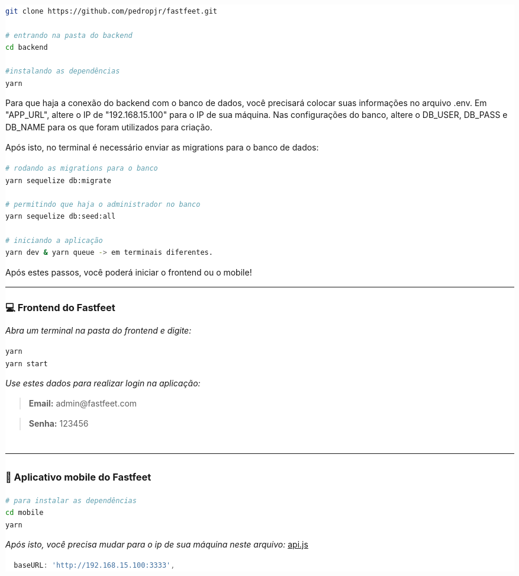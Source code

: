```bash
git clone https://github.com/pedropjr/fastfeet.git

# entrando na pasta do backend
cd backend

#instalando as dependências
yarn

```
Para que haja a conexão do backend com o banco de dados, você precisará colocar suas informações no arquivo .env. Em "APP_URL", altere o IP de "192.168.15.100" para o IP de sua máquina. Nas configurações do banco, altere o DB_USER, DB_PASS e DB_NAME para os que foram utilizados para criação.

Após isto, no terminal é necessário enviar as migrations para o banco de dados:

```bash
# rodando as migrations para o banco
yarn sequelize db:migrate

# permitindo que haja o administrador no banco
yarn sequelize db:seed:all

# iniciando a aplicação
yarn dev & yarn queue -> em terminais diferentes.
```

Após estes passos, você poderá iniciar o frontend ou o mobile!

---

### :computer: Frontend do Fastfeet

_Abra um terminal na pasta do frontend e digite:_
```bash
yarn
yarn start
```
_Use estes dados para realizar login na aplicação:_
<blockquote><strong>Email:</strong> admin@fastfeet.com</blockquote>
<blockquote> <strong>Senha:</strong> 123456</blockquote>


<h1 align="center">

___

### :iphone: Aplicativo mobile do Fastfeet

```bash
# para instalar as dependências
cd mobile
yarn
```

_Após isto, você precisa mudar para o ip de sua máquina neste arquivo:_
[api.js](https://github.com/pedropjr/fastfeet/blob/master/mobile/src/services/api.js)
```javascript
  baseURL: 'http://192.168.15.100:3333',
```
